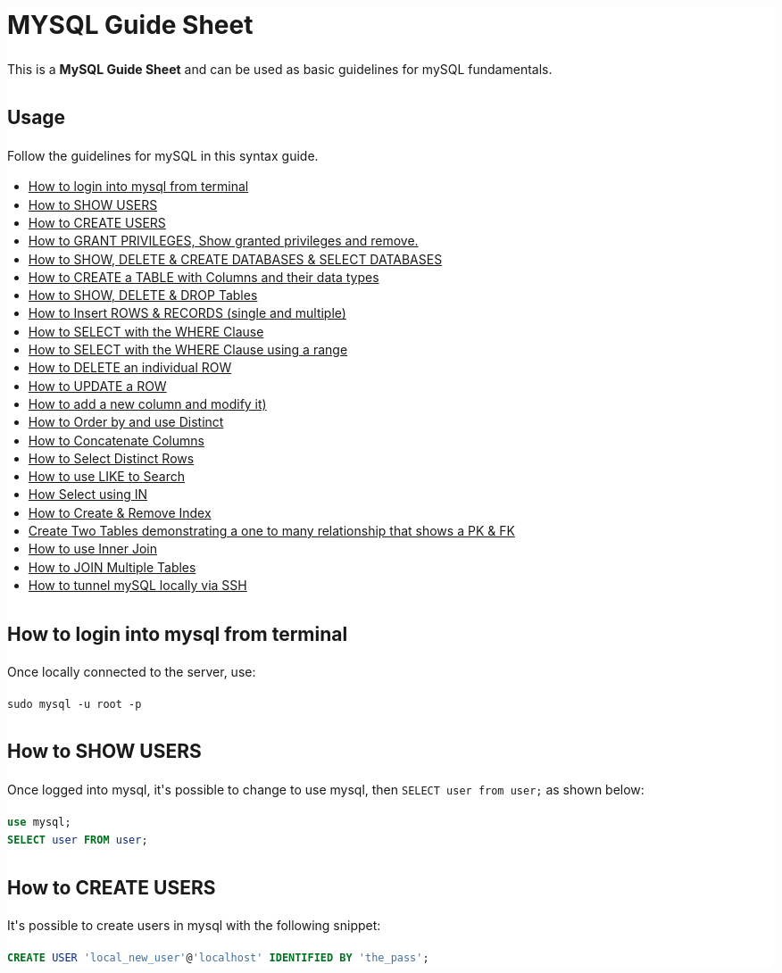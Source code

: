 # MYSQL Guide Sheet

This is a **MySQL Guide Sheet** and can be used as basic guidelines for mySQL fundamentals.

## Usage
Follow the guidelines for mySQL in this syntax guide.
- [How to login into mysql from terminal](#how-to-login-into-mysql-from-terminal)
- [How to SHOW USERS](#how-to-show-users)
- [How to CREATE USERS](#how-to-create-users)
- [How to GRANT PRIVILEGES, Show granted privileges and remove.](#how-to-grant-privileges)
- [How to SHOW, DELETE & CREATE DATABASES & SELECT DATABASES](#how-to-show-delete-and-create-databases)
- [How to CREATE a TABLE with Columns and their data types](#how-to-create-a-table-with-columns-and-their-data-types)
- [How to SHOW, DELETE & DROP Tables](#how-to-show-delete-and-drop-tables)
- [How to Insert ROWS & RECORDS (single and multiple)](#how-to-insert-rows-and-records)
- [How to SELECT with the WHERE Clause](#how-to-select-with-the-where-clause)
- [How to SELECT with the WHERE Clause using a range](#how-to-select-with-where-and-range)
- [How to DELETE an individual ROW](#how-to-delete-an-individual-row)
- [How to UPDATE a ROW](#how-to-update-a-row)
- [How to add a new column and modify it)](#how-to-add-a-new-column-and-modify-it)
- [How to Order by and use Distinct](#how-to-order-by-and-use-distinct)
- [How to Concatenate Columns](#how-to-concatenate-columns)
- [How to Select Distinct Rows](#how-to-select-distinct-rows)
- [How to use LIKE to Search](#how-to-use-like)
- [How Select using IN](#how-to-select-using-in)
- [How to Create & Remove Index](#how-to-create-and-remove-index)
- [Create Two Tables demonstrating a one to many relationship that shows a PK & FK](#primary-key-and-foreign-key)
- [How to use Inner Join](#how-to-use-inner-join)
- [How to JOIN Multiple Tables](#how-to-join-multiple-tables)
- [How to tunnel mySQL locally via SSH](#how-to-tunnel-mysql-locally-via-ssh)

## How to login into mysql from terminal
Once locally connected to the server, use:
```console
sudo mysql -u root -p
```

## How to SHOW USERS
Once logged into mysql, it's possible to change to use mysql, then `SELECT user from user;` as shown below:
```sql
use mysql;
SELECT user FROM user;
```

## How to CREATE USERS
It's possible to create users in mysql with the following snippet:
```sql
CREATE USER 'local_new_user'@'localhost' IDENTIFIED BY 'the_pass';

```
